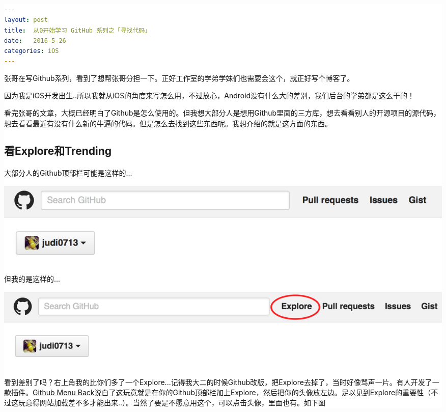```yaml
---
layout: post
title:  从0开始学习 GitHub 系列之「寻找代码」
date:   2016-5-26
categories: iOS
---
```


张哥在写Github系列，看到了想帮张哥分担一下。正好工作室的学弟学妹们也需要会这个，就正好写个博客了。

因为我是iOS开发出生..所以我就从iOS的角度来写怎么用，不过放心，Android没有什么大的差别，我们后台的学弟都是这么干的！

看完张哥的文章，大概已经明白了Github是怎么使用的。但我想大部分人是想用Github里面的三方库，想去看看别人的开源项目的源代码，想去看看最近有没有什么新的牛逼的代码。但是怎么去找到这些东西呢。我想介绍的就是这方面的东西。

## 看Explore和Trending

大部分人的Github顶部栏可能是这样的...

![github-1](/images/github/github-1.png)

但我的是这样的...

![github-2](/images/github/github-2.png)

看到差别了吗？右上角我的比你们多了一个Explore...记得我大二的时候Github改版，把Explore去掉了，当时好像骂声一片。有人开发了一款插件。[Github Menu Back](https://chrome.google.com/webstore/detail/github-menu-back/mcobennfgmfddjmiikfamhhhiibcjbik?utm_source=chrome-ntp-icon)说白了这玩意就是在你的Github顶部栏加上Explore，然后把你的头像放左边。足以见到Explore的重要性（不过这玩意得网站加载差不多才能出来..）。当然了要是不愿意用这个，可以点击头像，里面也有。如下图
